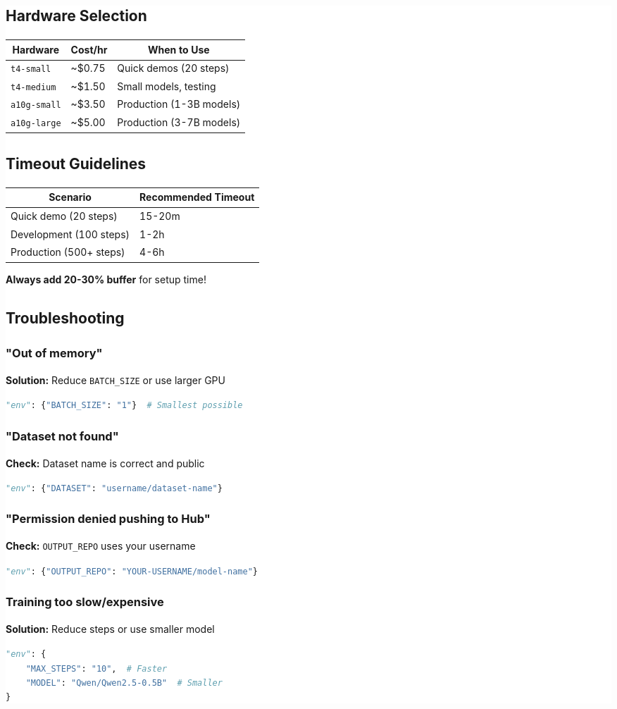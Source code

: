 ## Hardware Selection

| Hardware | Cost/hr | When to Use |
|----------|---------|-------------|
| `t4-small` | ~$0.75 | Quick demos (20 steps) |
| `t4-medium` | ~$1.50 | Small models, testing |
| `a10g-small` | ~$3.50 | Production (1-3B models) |
| `a10g-large` | ~$5.00 | Production (3-7B models) |

## Timeout Guidelines

| Scenario | Recommended Timeout |
|----------|-------------------|
| Quick demo (20 steps) | 15-20m |
| Development (100 steps) | 1-2h |
| Production (500+ steps) | 4-6h |

**Always add 20-30% buffer** for setup time!

## Troubleshooting

### "Out of memory"
**Solution:** Reduce `BATCH_SIZE` or use larger GPU
```python
"env": {"BATCH_SIZE": "1"}  # Smallest possible
```

### "Dataset not found"
**Check:** Dataset name is correct and public
```python
"env": {"DATASET": "username/dataset-name"}
```

### "Permission denied pushing to Hub"
**Check:** `OUTPUT_REPO` uses your username
```python
"env": {"OUTPUT_REPO": "YOUR-USERNAME/model-name"}
```

### Training too slow/expensive
**Solution:** Reduce steps or use smaller model
```python
"env": {
    "MAX_STEPS": "10",  # Faster
    "MODEL": "Qwen/Qwen2.5-0.5B"  # Smaller
}
```

